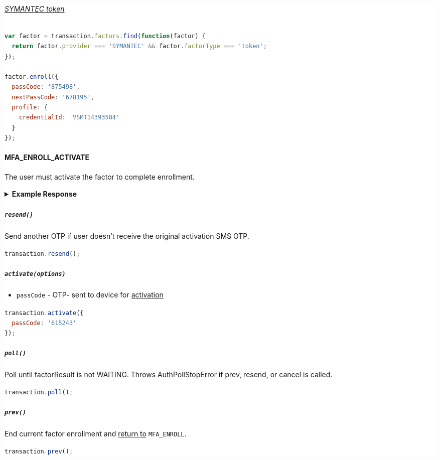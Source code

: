 ###### [SYMANTEC token](https://developer.okta.com/docs/api/resources/factors#enroll-symantec-vip-factor)

```javascript
var factor = transaction.factors.find(function(factor) {
  return factor.provider === 'SYMANTEC' && factor.factorType === 'token';
});

factor.enroll({
  passCode: '875498',
  nextPassCode: '678195',
  profile: {
    credentialId: 'VSMT14393584'
  }
});
```

#### MFA_ENROLL_ACTIVATE

The user must activate the factor to complete enrollment.

<details><summary><b>Example Response</b></summary></details>

##### `resend()`

Send another OTP if user doesn’t receive the original activation SMS OTP.

```javascript
transaction.resend();
```

##### `activate(options)`

* `passCode` - OTP- sent to device for [activation](https://developer.okta.com/docs/api/resources/authn#activate-sms-factor)

```javascript
transaction.activate({
  passCode: '615243'
});
```

##### `poll()`

[Poll](https://developer.okta.com/docs/api/resources/authn#activate-push-factor) until factorResult is not WAITING. Throws AuthPollStopError if prev, resend, or cancel is called.

```javascript
transaction.poll();
```

##### `prev()`

End current factor enrollment and [return to](https://developer.okta.com/docs/api/resources/authn#previous-transaction-state) `MFA_ENROLL`.

```javascript
transaction.prev();
```
